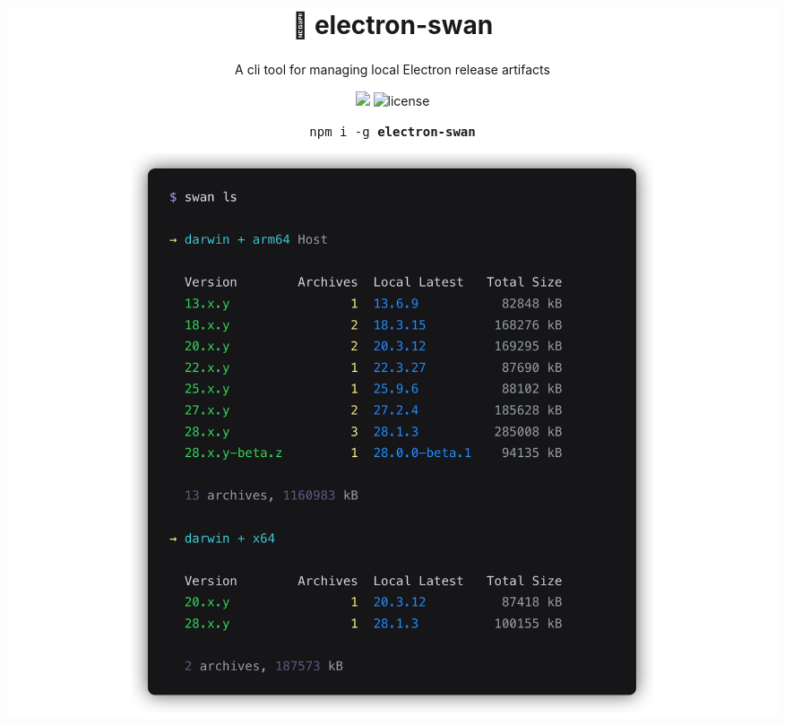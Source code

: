 <h1 align="center">🦢 electron-swan</h1>

<p align="center">A cli tool for managing local Electron release artifacts</p>

<p align="center">
<img src="https://img.shields.io/npm/v/electron-swan?color=orange&label=version">
<img src="https://img.shields.io/github/license/alex8088/electron-swan?color=blue" alt="license" />
</p>

<pre align="center">npm i -g <b>electron-swan</b></pre>

<p align='center'>
<img src='./screenshots/list.png' width='582'/>
</p>
